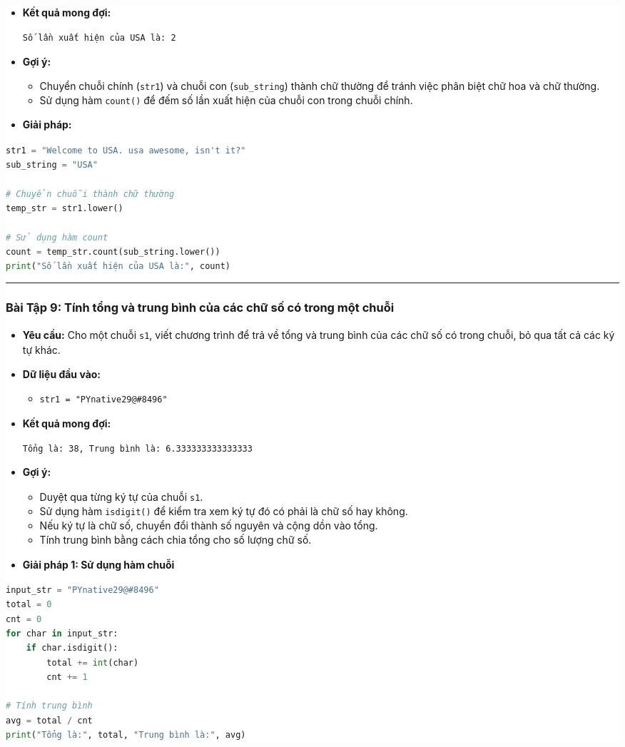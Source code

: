 - **Kết quả mong đợi:**

  ```
  Số lần xuất hiện của USA là: 2
  ```

- **Gợi ý:**

  - Chuyển chuỗi chính (`str1`) và chuỗi con (`sub_string`) thành chữ thường để tránh việc phân biệt chữ hoa và chữ thường.
  - Sử dụng hàm `count()` để đếm số lần xuất hiện của chuỗi con trong chuỗi chính.

- **Giải pháp:**

```python
str1 = "Welcome to USA. usa awesome, isn't it?"
sub_string = "USA"

# Chuyển chuỗi thành chữ thường
temp_str = str1.lower()

# Sử dụng hàm count
count = temp_str.count(sub_string.lower())
print("Số lần xuất hiện của USA là:", count)
```

---

### Bài Tập 9: Tính tổng và trung bình của các chữ số có trong một chuỗi

- **Yêu cầu:** Cho một chuỗi `s1`, viết chương trình để trả về tổng và trung bình của các chữ số có trong chuỗi, bỏ qua tất cả các ký tự khác.

- **Dữ liệu đầu vào:**

  - `str1 = "PYnative29@#8496"`

- **Kết quả mong đợi:**

  ```
  Tổng là: 38, Trung bình là: 6.333333333333333
  ```

- **Gợi ý:**

  - Duyệt qua từng ký tự của chuỗi `s1`.
  - Sử dụng hàm `isdigit()` để kiểm tra xem ký tự đó có phải là chữ số hay không.
  - Nếu ký tự là chữ số, chuyển đổi thành số nguyên và cộng dồn vào tổng.
  - Tính trung bình bằng cách chia tổng cho số lượng chữ số.

- **Giải pháp 1: Sử dụng hàm chuỗi**

```python
input_str = "PYnative29@#8496"
total = 0
cnt = 0
for char in input_str:
    if char.isdigit():
        total += int(char)
        cnt += 1

# Tính trung bình
avg = total / cnt
print("Tổng là:", total, "Trung bình là:", avg)
```
